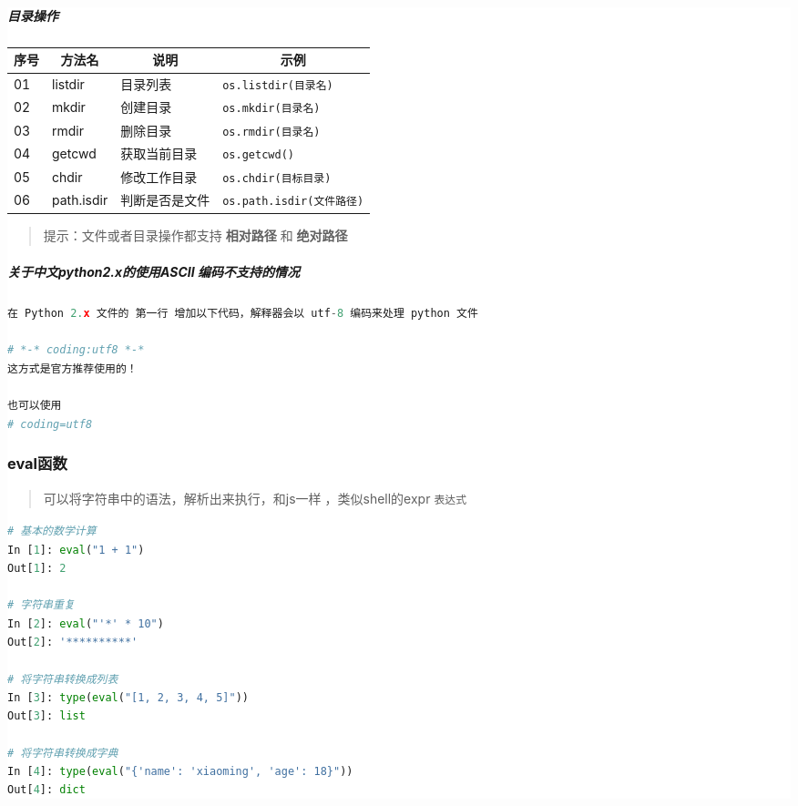 ##### 目录操作

| 序号 | 方法名     | 说明           | 示例                      |
| ---- | ---------- | -------------- | ------------------------- |
| 01   | listdir    | 目录列表       | `os.listdir(目录名)`      |
| 02   | mkdir      | 创建目录       | `os.mkdir(目录名)`        |
| 03   | rmdir      | 删除目录       | `os.rmdir(目录名)`        |
| 04   | getcwd     | 获取当前目录   | `os.getcwd()`             |
| 05   | chdir      | 修改工作目录   | `os.chdir(目标目录)`      |
| 06   | path.isdir | 判断是否是文件 | `os.path.isdir(文件路径)` |

> 提示：文件或者目录操作都支持 **相对路径** 和 **绝对路径**



##### 关于中文python2.x的使用ASCII 编码不支持的情况

```python
在 Python 2.x 文件的 第一行 增加以下代码，解释器会以 utf-8 编码来处理 python 文件

# *-* coding:utf8 *-*
这方式是官方推荐使用的！

也可以使用
# coding=utf8
```



### eval函数

> 可以将字符串中的语法，解析出来执行，和js一样 ，类似shell的expr `表达式`

```python
# 基本的数学计算
In [1]: eval("1 + 1")
Out[1]: 2

# 字符串重复
In [2]: eval("'*' * 10")
Out[2]: '**********'

# 将字符串转换成列表
In [3]: type(eval("[1, 2, 3, 4, 5]"))
Out[3]: list

# 将字符串转换成字典
In [4]: type(eval("{'name': 'xiaoming', 'age': 18}"))
Out[4]: dict
```

